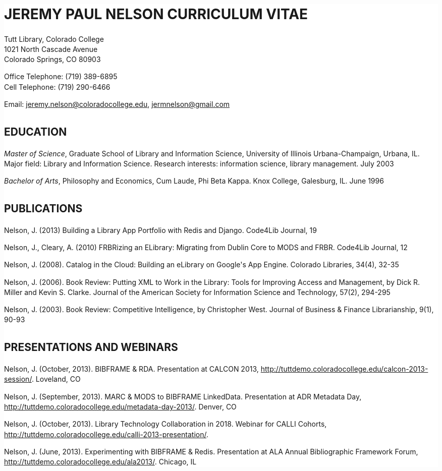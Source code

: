 JEREMY PAUL NELSON CURRICULUM VITAE
===================================

Tutt Library, Colorado College<br>
1021 North Cascade Avenue<br>
Colorado Springs, CO 80903 

Office Telephone: (719) 389-6895<br>
Cell Telephone: (719) 290-6466 

Email: <jeremy.nelson@coloradocollege.edu>, <jermnelson@gmail.com>

EDUCATION
---------

*Master of Science*, Graduate School of Library and Information Science,
University of Illinois Urbana-Champaign, Urbana, IL. Major field:
Library and Information Science. Research interests: information
science, library management. July 2003

*Bachelor of Arts*, Philosophy and Economics, Cum Laude, Phi Beta Kappa.
Knox College, Galesburg, IL. June 1996

PUBLICATIONS
------------
Nelson, J. (2013) Building a Library App Portfolio with Redis and
Django. Code4Lib Journal, 19

Nelson, J., Cleary, A. (2010) FRBRizing an ELibrary: Migrating from
Dublin Core to MODS and FRBR. Code4Lib Journal, 12

Nelson, J. (2008). Catalog in the Cloud: Building an eLibrary on Google's App Engine. Colorado
Libraries, 34(4), 32-35

Nelson, J. (2006). Book Review: Putting XML to Work in the Library: Tools for Improving Access and
Management, by Dick R. Miller and Kevin S. Clarke. Journal of the
American Society for Information Science and Technology, 57(2), 294-295

Nelson, J. (2003). Book Review: Competitive Intelligence, by Christopher West. Journal of Business &
Finance Librarianship, 9(1), 90-93

PRESENTATIONS AND WEBINARS
--------------------------
Nelson, J. (October, 2013). BIBFRAME & RDA. Presentation at CALCON 2013,
<http://tuttdemo.coloradocollege.edu/calcon-2013-session/>.
Loveland, CO

Nelson, J. (September, 2013). MARC & MODS to BIBFRAME LinkedData. Presentation at ADR Metadata Day,
<http://tuttdemo.coloradocollege.edu/metadata-day-2013/>.
Denver, CO

Nelson, J. (October, 2013). Library Technology Collaboration in 2018. 
Webinar for CALLI Cohorts,
<http://tuttdemo.coloradocollege.edu/calli-2013-presentation/>.

Nelson, J. (June, 2013). Experimenting with BIBFRAME & Redis. Presentation 
at ALA Annual Bibliographic Framework Forum, 
<http://tuttdemo.coloradocollege.edu/ala2013/>.
Chicago, IL
